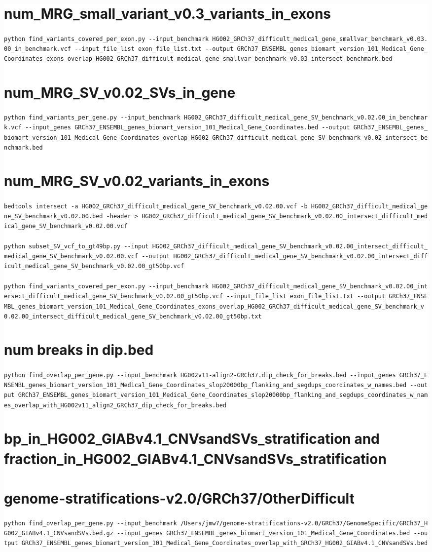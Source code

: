 # num_MRG_small_variant_v0.3_variants_in_exons
```
python find_variants_covered_per_exon.py --input_benchmark HG002_GRCh37_difficult_medical_gene_smallvar_benchmark_v0.03.00_in_benchmark.vcf --input_file_list exon_file_list.txt --output GRCh37_ENSEMBL_genes_biomart_version_101_Medical_Gene_Coordinates_exons_overlap_HG002_GRCh37_difficult_medical_gene_smallvar_benchmark_v0.03_intersect_benchmark.bed
```

# num_MRG_SV_v0.02_SVs_in_gene
```
python find_variants_per_gene.py --input_benchmark HG002_GRCh37_difficult_medical_gene_SV_benchmark_v0.02.00_in_benchmark.vcf --input_genes GRCh37_ENSEMBL_genes_biomart_version_101_Medical_Gene_Coordinates.bed --output GRCh37_ENSEMBL_genes_biomart_version_101_Medical_Gene_Coordinates_overlap_HG002_GRCh37_difficult_medical_gene_SV_benchmark_v0.02_intersect_benchmark.bed
```

# num_MRG_SV_v0.02_variants_in_exons
```
bedtools intersect -a HG002_GRCh37_difficult_medical_gene_SV_benchmark_v0.02.00.vcf -b HG002_GRCh37_difficult_medical_gene_SV_benchmark_v0.02.00.bed -header > HG002_GRCh37_difficult_medical_gene_SV_benchmark_v0.02.00_intersect_difficult_medical_gene_SV_benchmark_v0.02.00.vcf

python subset_SV_vcf_to_gt49bp.py --input HG002_GRCh37_difficult_medical_gene_SV_benchmark_v0.02.00_intersect_difficult_medical_gene_SV_benchmark_v0.02.00.vcf --output HG002_GRCh37_difficult_medical_gene_SV_benchmark_v0.02.00_intersect_difficult_medical_gene_SV_benchmark_v0.02.00_gt50bp.vcf

python find_variants_covered_per_exon.py --input_benchmark HG002_GRCh37_difficult_medical_gene_SV_benchmark_v0.02.00_intersect_difficult_medical_gene_SV_benchmark_v0.02.00_gt50bp.vcf --input_file_list exon_file_list.txt --output GRCh37_ENSEMBL_genes_biomart_version_101_Medical_Gene_Coordinates_exons_overlap_HG002_GRCh37_difficult_medical_gene_SV_benchmark_v0.02.00_intersect_difficult_medical_gene_SV_benchmark_v0.02.00_gt50bp.txt
```

# num breaks in dip.bed
```
python find_overlap_per_gene.py --input_benchmark HG002v11-align2-GRCh37.dip_check_for_breaks.bed --input_genes GRCh37_ENSEMBL_genes_biomart_version_101_Medical_Gene_Coordinates_slop20000bp_flanking_and_segdups_coordinates_w_names.bed --output GRCh37_ENSEMBL_genes_biomart_version_101_Medical_Gene_Coordinates_slop20000bp_flanking_and_segdups_coordinates_w_names_overlap_with_HG002v11_align2_GRCh37_dip_check_for_breaks.bed
```

# bp_in_HG002_GIABv4.1_CNVsandSVs_stratification and fraction_in_HG002_GIABv4.1_CNVsandSVs_stratification
# genome-stratifications-v2.0/GRCh37/OtherDifficult
```
python find_overlap_per_gene.py --input_benchmark /Users/jmw7/genome-stratifications-v2.0/GRCh37/GenomeSpecific/GRCh37_HG002_GIABv4.1_CNVsandSVs.bed.gz --input_genes GRCh37_ENSEMBL_genes_biomart_version_101_Medical_Gene_Coordinates.bed --output GRCh37_ENSEMBL_genes_biomart_version_101_Medical_Gene_Coordinates_overlap_with_GRCh37_HG002_GIABv4.1_CNVsandSVs.bed
```

